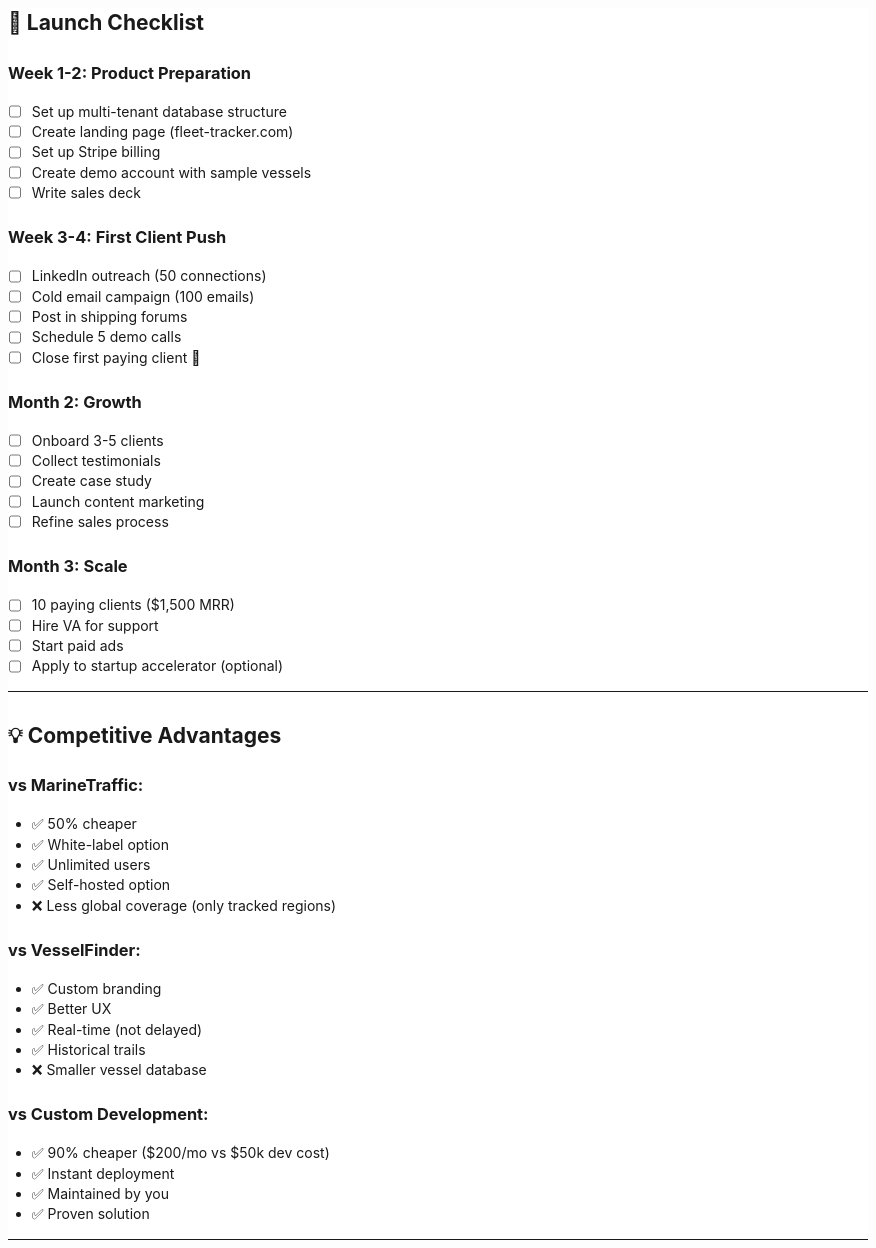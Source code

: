 ## 🚀 Launch Checklist

### **Week 1-2: Product Preparation**
- [ ] Set up multi-tenant database structure
- [ ] Create landing page (fleet-tracker.com)
- [ ] Set up Stripe billing
- [ ] Create demo account with sample vessels
- [ ] Write sales deck

### **Week 3-4: First Client Push**
- [ ] LinkedIn outreach (50 connections)
- [ ] Cold email campaign (100 emails)
- [ ] Post in shipping forums
- [ ] Schedule 5 demo calls
- [ ] Close first paying client 🎯

### **Month 2: Growth**
- [ ] Onboard 3-5 clients
- [ ] Collect testimonials
- [ ] Create case study
- [ ] Launch content marketing
- [ ] Refine sales process

### **Month 3: Scale**
- [ ] 10 paying clients ($1,500 MRR)
- [ ] Hire VA for support
- [ ] Start paid ads
- [ ] Apply to startup accelerator (optional)

---

## 💡 Competitive Advantages

### **vs MarineTraffic:**
- ✅ 50% cheaper
- ✅ White-label option
- ✅ Unlimited users
- ✅ Self-hosted option
- ❌ Less global coverage (only tracked regions)

### **vs VesselFinder:**
- ✅ Custom branding
- ✅ Better UX
- ✅ Real-time (not delayed)
- ✅ Historical trails
- ❌ Smaller vessel database

### **vs Custom Development:**
- ✅ 90% cheaper ($200/mo vs $50k dev cost)
- ✅ Instant deployment
- ✅ Maintained by you
- ✅ Proven solution

---